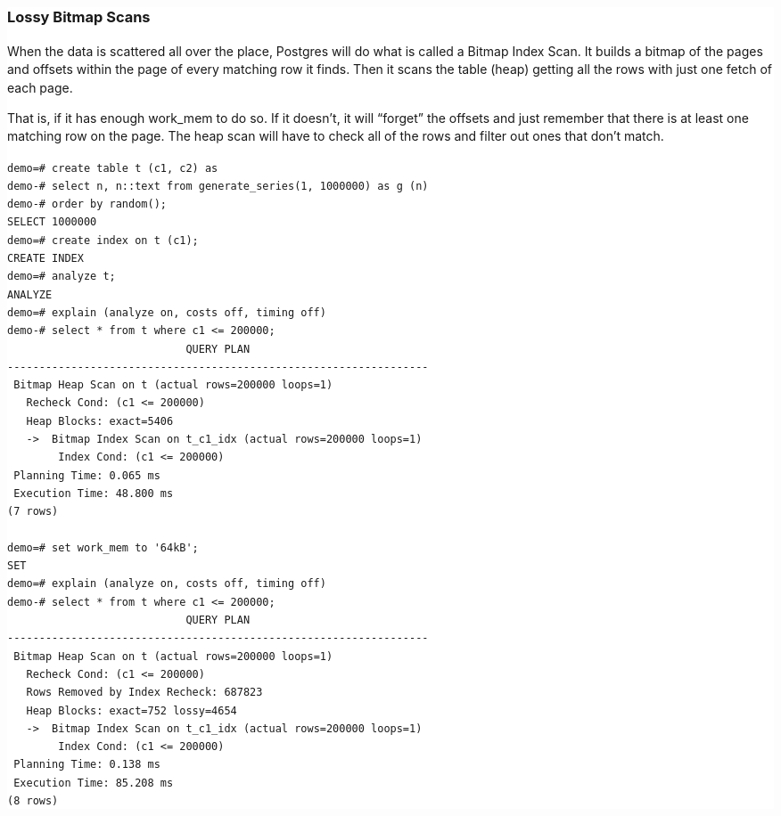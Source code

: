 

### Lossy Bitmap Scans

When the data is scattered all over the place, Postgres will do what is called a Bitmap Index Scan. It builds a bitmap of the pages and offsets within the page of every matching row it finds. Then it scans the table (heap) getting all the rows with just one fetch of each page.

 

That is, if it has enough work_mem to do so. If it doesn’t, it will “forget” the offsets and just remember that there is at least one matching row on the page. The heap scan will have to check all of the rows and filter out ones that don’t match.

```
demo=# create table t (c1, c2) as
demo-# select n, n::text from generate_series(1, 1000000) as g (n)
demo-# order by random();
SELECT 1000000
demo=# create index on t (c1);
CREATE INDEX
demo=# analyze t;
ANALYZE
demo=# explain (analyze on, costs off, timing off)
demo-# select * from t where c1 <= 200000;
                        	QUERY PLAN                       	 
------------------------------------------------------------------
 Bitmap Heap Scan on t (actual rows=200000 loops=1)
   Recheck Cond: (c1 <= 200000)
   Heap Blocks: exact=5406
   ->  Bitmap Index Scan on t_c1_idx (actual rows=200000 loops=1)
     	Index Cond: (c1 <= 200000)
 Planning Time: 0.065 ms
 Execution Time: 48.800 ms
(7 rows)

demo=# set work_mem to '64kB';
SET
demo=# explain (analyze on, costs off, timing off)
demo-# select * from t where c1 <= 200000;
                        	QUERY PLAN                       	 
------------------------------------------------------------------
 Bitmap Heap Scan on t (actual rows=200000 loops=1)
   Recheck Cond: (c1 <= 200000)
   Rows Removed by Index Recheck: 687823
   Heap Blocks: exact=752 lossy=4654
   ->  Bitmap Index Scan on t_c1_idx (actual rows=200000 loops=1)
     	Index Cond: (c1 <= 200000)
 Planning Time: 0.138 ms
 Execution Time: 85.208 ms
(8 rows)
```


